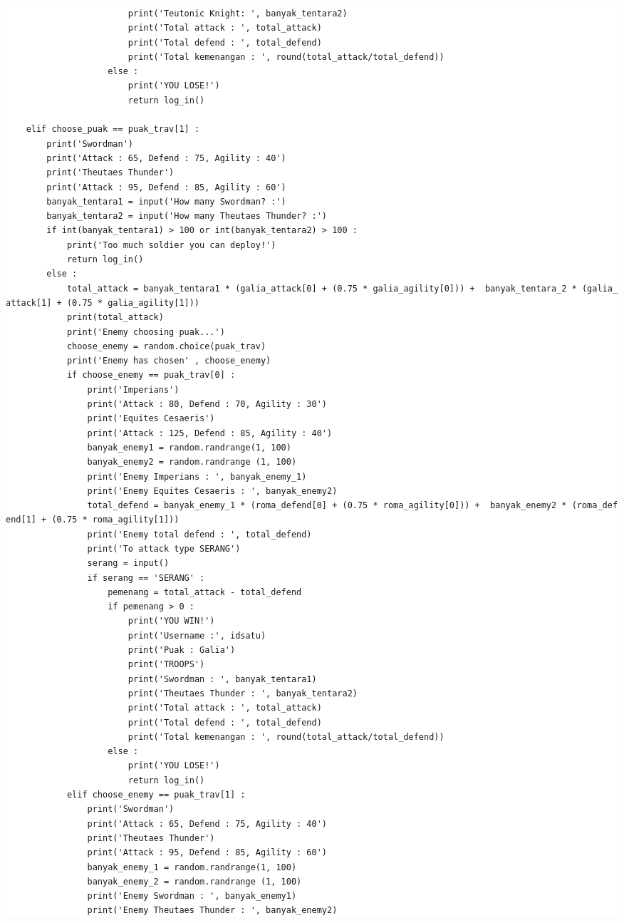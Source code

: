                             print('Teutonic Knight: ', banyak_tentara2)
                            print('Total attack : ', total_attack)
                            print('Total defend : ', total_defend)
                            print('Total kemenangan : ', round(total_attack/total_defend))
                        else :
                            print('YOU LOSE!')
                            return log_in()

        elif choose_puak == puak_trav[1] :
            print('Swordman')
            print('Attack : 65, Defend : 75, Agility : 40')
            print('Theutaes Thunder')
            print('Attack : 95, Defend : 85, Agility : 60')
            banyak_tentara1 = input('How many Swordman? :')
            banyak_tentara2 = input('How many Theutaes Thunder? :')
            if int(banyak_tentara1) > 100 or int(banyak_tentara2) > 100 :
                print('Too much soldier you can deploy!')
                return log_in()
            else :
                total_attack = banyak_tentara1 * (galia_attack[0] + (0.75 * galia_agility[0])) +  banyak_tentara_2 * (galia_attack[1] + (0.75 * galia_agility[1]))
                print(total_attack)
                print('Enemy choosing puak...')
                choose_enemy = random.choice(puak_trav)
                print('Enemy has chosen' , choose_enemy)
                if choose_enemy == puak_trav[0] :
                    print('Imperians')
                    print('Attack : 80, Defend : 70, Agility : 30')
                    print('Equites Cesaeris')
                    print('Attack : 125, Defend : 85, Agility : 40')
                    banyak_enemy1 = random.randrange(1, 100)
                    banyak_enemy2 = random.randrange (1, 100)
                    print('Enemy Imperians : ', banyak_enemy_1)
                    print('Enemy Equites Cesaeris : ', banyak_enemy2)
                    total_defend = banyak_enemy_1 * (roma_defend[0] + (0.75 * roma_agility[0])) +  banyak_enemy2 * (roma_defend[1] + (0.75 * roma_agility[1]))
                    print('Enemy total defend : ', total_defend)
                    print('To attack type SERANG')
                    serang = input()
                    if serang == 'SERANG' :
                        pemenang = total_attack - total_defend
                        if pemenang > 0 :
                            print('YOU WIN!')
                            print('Username :', idsatu)
                            print('Puak : Galia')
                            print('TROOPS')
                            print('Swordman : ', banyak_tentara1)
                            print('Theutaes Thunder : ', banyak_tentara2)
                            print('Total attack : ', total_attack)
                            print('Total defend : ', total_defend)
                            print('Total kemenangan : ', round(total_attack/total_defend))
                        else :
                            print('YOU LOSE!')
                            return log_in()
                elif choose_enemy == puak_trav[1] :
                    print('Swordman')
                    print('Attack : 65, Defend : 75, Agility : 40')
                    print('Theutaes Thunder')
                    print('Attack : 95, Defend : 85, Agility : 60')
                    banyak_enemy_1 = random.randrange(1, 100)
                    banyak_enemy_2 = random.randrange (1, 100)
                    print('Enemy Swordman : ', banyak_enemy1)
                    print('Enemy Theutaes Thunder : ', banyak_enemy2)